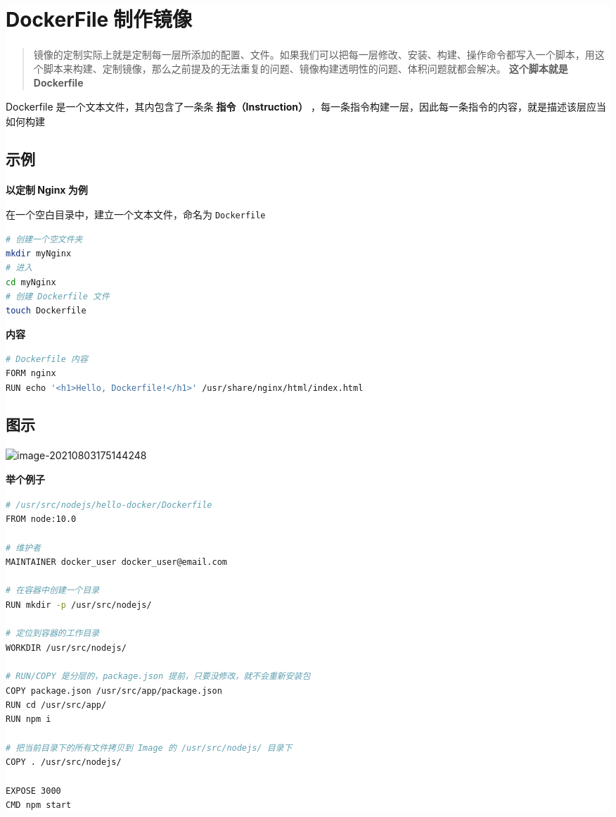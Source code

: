# DockerFile 制作镜像

> 镜像的定制实际上就是定制每一层所添加的配置、文件。如果我们可以把每一层修改、安装、构建、操作命令都写入一个脚本，用这个脚本来构建、定制镜像，那么之前提及的无法重复的问题、镜像构建透明性的问题、体积问题就都会解决。 **这个脚本就是 Dockerfile**



Dockerfile 是一个文本文件，其内包含了一条条 **指令（Instruction）** ，每一条指令构建一层，因此每一条指令的内容，就是描述该层应当如何构建



## 示例

**以定制 Nginx 为例**

在一个空白目录中，建立一个文本文件，命名为 `Dockerfile`

```bash
# 创建一个空文件夹
mkdir myNginx
# 进入
cd myNginx
# 创建 Dockerfile 文件
touch Dockerfile
```

**内容**

```bash
# Dockerfile 内容
FORM nginx
RUN echo '<h1>Hello, Dockerfile!</h1>' /usr/share/nginx/html/index.html
```





## 图示

![image-20210803175144248](http://cdn.wangdaoo.com/image-20210803175144248.png)

**举个例子**

```bash
# /usr/src/nodejs/hello-docker/Dockerfile
FROM node:10.0

# 维护者
MAINTAINER docker_user docker_user@email.com

# 在容器中创建一个目录
RUN mkdir -p /usr/src/nodejs/

# 定位到容器的工作目录
WORKDIR /usr/src/nodejs/

# RUN/COPY 是分层的，package.json 提前，只要没修改，就不会重新安装包
COPY package.json /usr/src/app/package.json
RUN cd /usr/src/app/
RUN npm i

# 把当前目录下的所有文件拷贝到 Image 的 /usr/src/nodejs/ 目录下
COPY . /usr/src/nodejs/

EXPOSE 3000
CMD npm start
```
